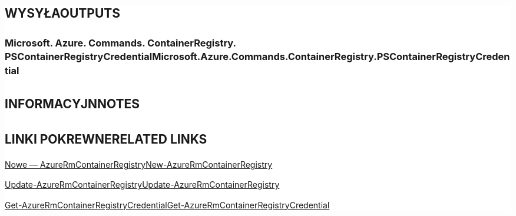 ## <span data-ttu-id="c9bbf-139">WYSYŁA</span><span class="sxs-lookup"><span data-stu-id="c9bbf-139">OUTPUTS</span></span>

### <span data-ttu-id="c9bbf-140">Microsoft. Azure. Commands. ContainerRegistry. PSContainerRegistryCredential</span><span class="sxs-lookup"><span data-stu-id="c9bbf-140">Microsoft.Azure.Commands.ContainerRegistry.PSContainerRegistryCredential</span></span>

## <span data-ttu-id="c9bbf-141">INFORMACYJN</span><span class="sxs-lookup"><span data-stu-id="c9bbf-141">NOTES</span></span>

## <span data-ttu-id="c9bbf-142">LINKI POKREWNE</span><span class="sxs-lookup"><span data-stu-id="c9bbf-142">RELATED LINKS</span></span>

[<span data-ttu-id="c9bbf-143">Nowe — AzureRmContainerRegistry</span><span class="sxs-lookup"><span data-stu-id="c9bbf-143">New-AzureRmContainerRegistry</span></span>](New-AzureRmContainerRegistry.md)

[<span data-ttu-id="c9bbf-144">Update-AzureRmContainerRegistry</span><span class="sxs-lookup"><span data-stu-id="c9bbf-144">Update-AzureRmContainerRegistry</span></span>](Update-AzureRmContainerRegistry.md)

[<span data-ttu-id="c9bbf-145">Get-AzureRmContainerRegistryCredential</span><span class="sxs-lookup"><span data-stu-id="c9bbf-145">Get-AzureRmContainerRegistryCredential</span></span>](Get-AzureRmContainerRegistryCredential.md)

